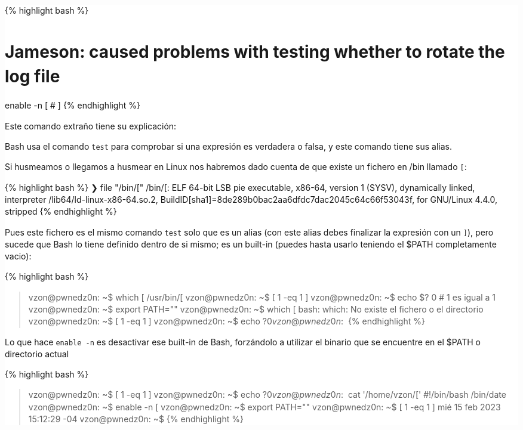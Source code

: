 {% highlight bash %}
# Jameson: caused problems with testing whether to rotate the log file
enable -n [ # ]
{% endhighlight %}

Este comando extraño tiene su explicación:

Bash usa el comando `test` para comprobar si una expresión es verdadera o falsa, y este comando tiene
sus alias.

Si husmeamos o llegamos a husmear en Linux nos habremos dado cuenta de que existe un fichero en /bin llamado `[`:

{% highlight bash %}
❯ file "/bin/["
/bin/[: ELF 64-bit LSB pie executable, x86-64, version 1 (SYSV), dynamically linked, interpreter /lib64/ld-linux-x86-64.so.2, BuildID[sha1]=8de289b0bac2aa6dfdc7dac2045c64c66f53043f, for GNU/Linux 4.4.0, stripped
{% endhighlight %}

Pues este fichero es el mismo comando `test` solo que es un alias (con este alias debes finalizar la expresión con un `]`), pero sucede que Bash lo tiene definido dentro de si mismo; es un built-in (puedes hasta usarlo teniendo el $PATH completamente vacio):

{% highlight bash %}
> vzon@pwnedz0n: ~$ which [
/usr/bin/[
> vzon@pwnedz0n: ~$ [ 1 -eq 1 ]
> vzon@pwnedz0n: ~$ echo $?
0 # 1 es igual a 1
> vzon@pwnedz0n: ~$ export PATH=""
> vzon@pwnedz0n: ~$ which [
bash: which: No existe el fichero o el directorio
> vzon@pwnedz0n: ~$ [ 1 -eq 1 ]
> vzon@pwnedz0n: ~$ echo $?
0
> vzon@pwnedz0n: ~$ 
{% endhighlight %}

Lo que hace `enable -n` es desactivar ese built-in de Bash, forzándolo a utilizar el binario que se encuentre en el $PATH o directorio actual

{% highlight bash %}
> vzon@pwnedz0n: ~$ [ 1 -eq 1 ]
> vzon@pwnedz0n: ~$ echo $?
0
> vzon@pwnedz0n: ~$ cat '/home/vzon/['
#!/bin/bash
/bin/date
> vzon@pwnedz0n: ~$ enable -n [
> vzon@pwnedz0n: ~$ export PATH=""
> vzon@pwnedz0n: ~$ [ 1 -eq 1 ]
mié 15 feb 2023 15:12:29 -04
> vzon@pwnedz0n: ~$ 
{% endhighlight %}
